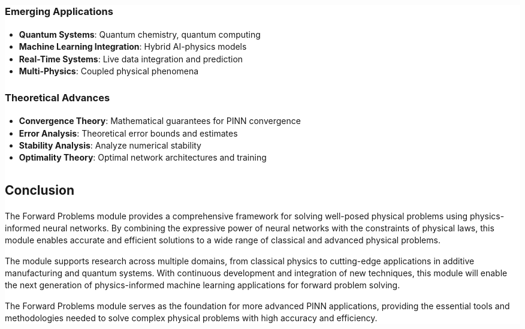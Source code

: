 ### Emerging Applications
- **Quantum Systems**: Quantum chemistry, quantum computing
- **Machine Learning Integration**: Hybrid AI-physics models
- **Real-Time Systems**: Live data integration and prediction
- **Multi-Physics**: Coupled physical phenomena

### Theoretical Advances
- **Convergence Theory**: Mathematical guarantees for PINN convergence
- **Error Analysis**: Theoretical error bounds and estimates
- **Stability Analysis**: Analyze numerical stability
- **Optimality Theory**: Optimal network architectures and training

## Conclusion

The Forward Problems module provides a comprehensive framework for solving well-posed physical problems using physics-informed neural networks. By combining the expressive power of neural networks with the constraints of physical laws, this module enables accurate and efficient solutions to a wide range of classical and advanced physical problems.

The module supports research across multiple domains, from classical physics to cutting-edge applications in additive manufacturing and quantum systems. With continuous development and integration of new techniques, this module will enable the next generation of physics-informed machine learning applications for forward problem solving.

The Forward Problems module serves as the foundation for more advanced PINN applications, providing the essential tools and methodologies needed to solve complex physical problems with high accuracy and efficiency. 